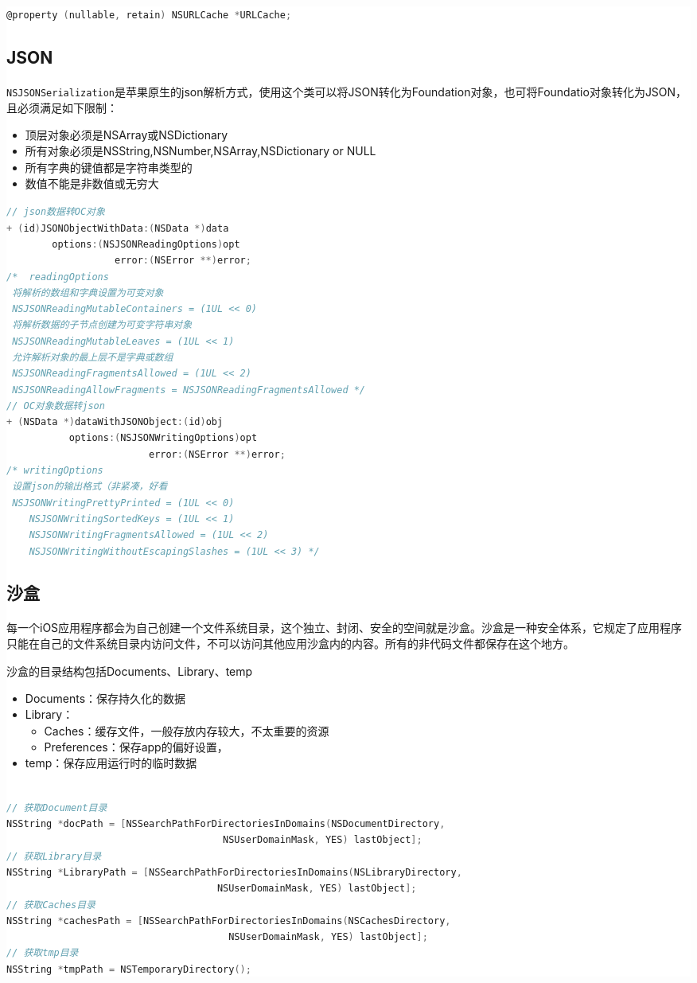 ```objective-c
@property (nullable, retain) NSURLCache *URLCache;
```

## JSON

`NSJSONSerialization`是苹果原生的json解析方式，使用这个类可以将JSON转化为Foundation对象，也可将Foundatio对象转化为JSON，且必须满足如下限制：

- 顶层对象必须是NSArray或NSDictionary
- 所有对象必须是NSString,NSNumber,NSArray,NSDictionary or NULL
- 所有字典的键值都是字符串类型的
- 数值不能是非数值或无穷大

```objective-c
// json数据转OC对象
+ (id)JSONObjectWithData:(NSData *)data 
        options:(NSJSONReadingOptions)opt 
                   error:(NSError **)error;
/*  readingOptions
 将解析的数组和字典设置为可变对象
 NSJSONReadingMutableContainers = (1UL << 0)
 将解析数据的子节点创建为可变字符串对象
 NSJSONReadingMutableLeaves = (1UL << 1)
 允许解析对象的最上层不是字典或数组
 NSJSONReadingFragmentsAllowed = (1UL << 2)
 NSJSONReadingAllowFragments = NSJSONReadingFragmentsAllowed */
// OC对象数据转json
+ (NSData *)dataWithJSONObject:(id)obj 
           options:(NSJSONWritingOptions)opt 
                         error:(NSError **)error;
/* writingOptions
 设置json的输出格式（非紧凑，好看
 NSJSONWritingPrettyPrinted = (1UL << 0)
    NSJSONWritingSortedKeys = (1UL << 1)
    NSJSONWritingFragmentsAllowed = (1UL << 2)
    NSJSONWritingWithoutEscapingSlashes = (1UL << 3) */
```

## 沙盒

每一个iOS应用程序都会为自己创建一个文件系统目录，这个独立、封闭、安全的空间就是沙盒。沙盒是一种安全体系，它规定了应用程序只能在自己的文件系统目录内访问文件，不可以访问其他应用沙盒内的内容。所有的非代码文件都保存在这个地方。

沙盒的目录结构包括Documents、Library、temp

- Documents：保存持久化的数据
- Library：
  - Caches：缓存文件，一般存放内存较大，不太重要的资源
  - Preferences：保存app的偏好设置，
- temp：保存应用运行时的临时数据

```objective-c

// 获取Document目录
NSString *docPath = [NSSearchPathForDirectoriesInDomains(NSDocumentDirectory, 
                                      NSUserDomainMask, YES) lastObject];
// 获取Library目录
NSString *LibraryPath = [NSSearchPathForDirectoriesInDomains(NSLibraryDirectory, 
                                     NSUserDomainMask, YES) lastObject];
// 获取Caches目录
NSString *cachesPath = [NSSearchPathForDirectoriesInDomains(NSCachesDirectory, 
                                       NSUserDomainMask, YES) lastObject];
// 获取tmp目录
NSString *tmpPath = NSTemporaryDirectory();
```
